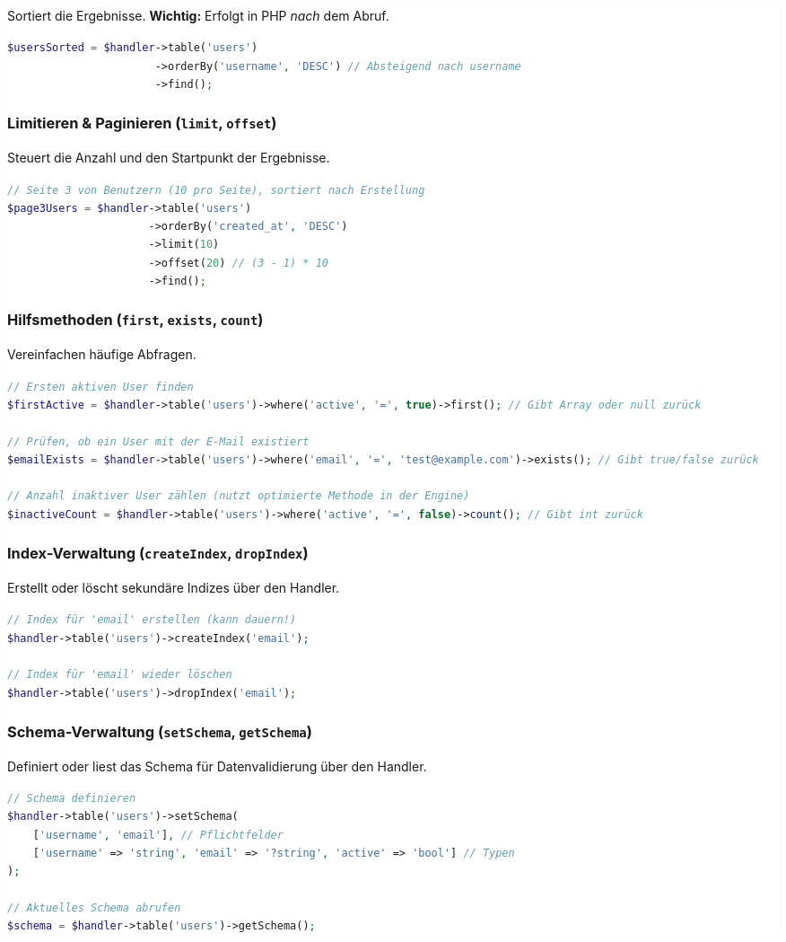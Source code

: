 Sortiert die Ergebnisse. **Wichtig:** Erfolgt in PHP *nach* dem Abruf.

```php
$usersSorted = $handler->table('users')
                       ->orderBy('username', 'DESC') // Absteigend nach username
                       ->find();
```

### Limitieren & Paginieren (`limit`, `offset`)

Steuert die Anzahl und den Startpunkt der Ergebnisse.

```php
// Seite 3 von Benutzern (10 pro Seite), sortiert nach Erstellung
$page3Users = $handler->table('users')
                      ->orderBy('created_at', 'DESC')
                      ->limit(10)
                      ->offset(20) // (3 - 1) * 10
                      ->find();
```

### Hilfsmethoden (`first`, `exists`, `count`)

Vereinfachen häufige Abfragen.

```php
// Ersten aktiven User finden
$firstActive = $handler->table('users')->where('active', '=', true)->first(); // Gibt Array oder null zurück

// Prüfen, ob ein User mit der E-Mail existiert
$emailExists = $handler->table('users')->where('email', '=', 'test@example.com')->exists(); // Gibt true/false zurück

// Anzahl inaktiver User zählen (nutzt optimierte Methode in der Engine)
$inactiveCount = $handler->table('users')->where('active', '=', false)->count(); // Gibt int zurück
```

### Index-Verwaltung (`createIndex`, `dropIndex`)


Erstellt oder löscht sekundäre Indizes über den Handler.

```php
// Index für 'email' erstellen (kann dauern!)
$handler->table('users')->createIndex('email');

// Index für 'email' wieder löschen
$handler->table('users')->dropIndex('email');
```

### Schema-Verwaltung (`setSchema`, `getSchema`)


Definiert oder liest das Schema für Datenvalidierung über den Handler.

```php
// Schema definieren
$handler->table('users')->setSchema(
    ['username', 'email'], // Pflichtfelder
    ['username' => 'string', 'email' => '?string', 'active' => 'bool'] // Typen
);

// Aktuelles Schema abrufen
$schema = $handler->table('users')->getSchema();
```
